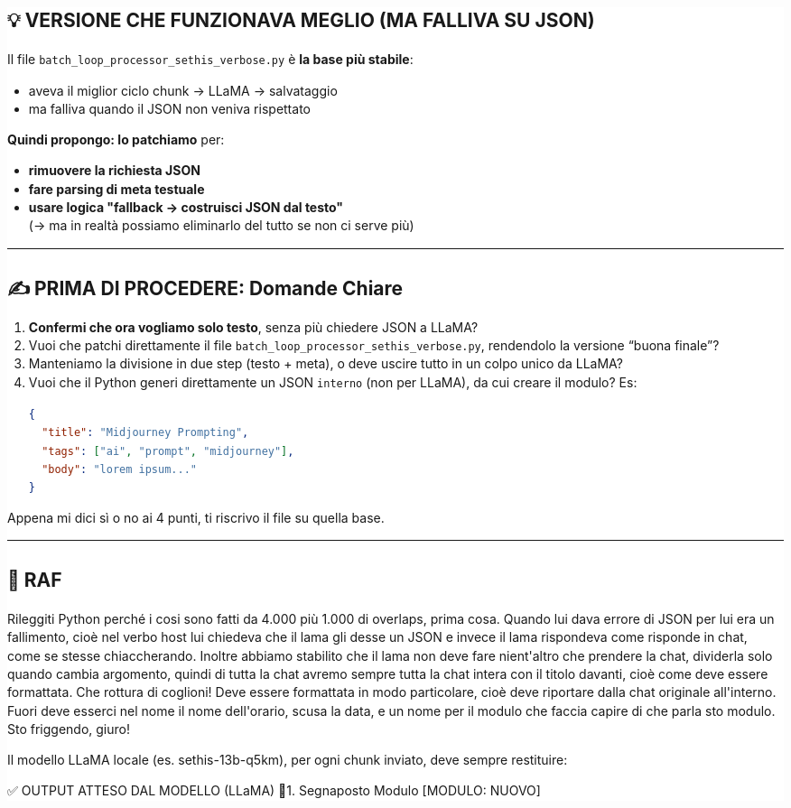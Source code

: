 ## 💡 VERSIONE CHE FUNZIONAVA MEGLIO (MA FALLIVA SU JSON)
Il file `batch_loop_processor_sethis_verbose.py` è **la base più stabile**:  
- aveva il miglior ciclo chunk → LLaMA → salvataggio  
- ma falliva quando il JSON non veniva rispettato

**Quindi propongo: lo patchiamo** per:
- **rimuovere la richiesta JSON**
- **fare parsing di meta testuale**
- **usare logica "fallback → costruisci JSON dal testo"**  
(→ ma in realtà possiamo eliminarlo del tutto se non ci serve più)

---

## ✍️ PRIMA DI PROCEDERE: Domande Chiare

1. **Confermi che ora vogliamo solo testo**, senza più chiedere JSON a LLaMA?
2. Vuoi che patchi direttamente il file `batch_loop_processor_sethis_verbose.py`, rendendolo la versione “buona finale”?
3. Manteniamo la divisione in due step (testo + meta), o deve uscire tutto in un colpo unico da LLaMA?
4. Vuoi che il Python generi direttamente un JSON `interno` (non per LLaMA), da cui creare il modulo? Es:
   ```json
   {
     "title": "Midjourney Prompting",
     "tags": ["ai", "prompt", "midjourney"],
     "body": "lorem ipsum..."
   }
   ```

Appena mi dici sì o no ai 4 punti, ti riscrivo il file su quella base.

---

## 👤 **RAF**

Rileggiti Python perché i cosi sono fatti da 4.000 più 1.000 di overlaps, prima cosa. Quando lui dava errore di JSON per lui era un fallimento, cioè nel verbo host lui chiedeva che il lama gli desse un JSON e invece il lama rispondeva come risponde in chat, come se stesse chiaccherando. Inoltre abbiamo stabilito che il lama non deve fare nient'altro che prendere la chat, dividerla solo quando cambia argomento, quindi di tutta la chat avremo sempre tutta la chat intera con il titolo davanti, cioè come deve essere formattata. Che rottura di coglioni! Deve essere formattata in modo particolare, cioè deve riportare dalla chat originale all'interno. Fuori deve esserci nel nome il nome dell'orario, scusa la data, e un nome per il modulo che faccia capire di che parla sto modulo. Sto friggendo, giuro!

Il modello LLaMA locale (es. sethis-13b-q5km), per ogni chunk inviato, deve sempre restituire:

✅ OUTPUT ATTESO DAL MODELLO (LLaMA)
🔹1. Segnaposto Modulo
[MODULO: NUOVO]

